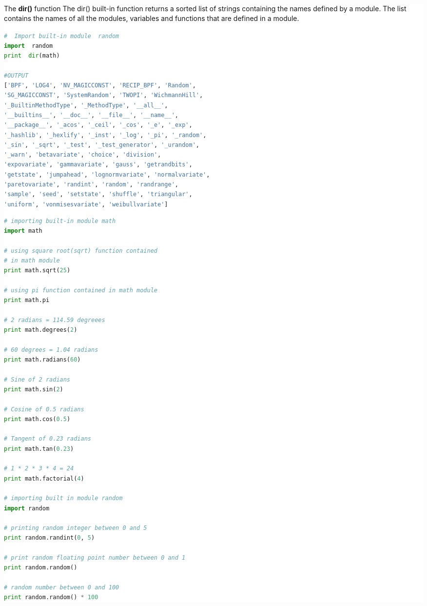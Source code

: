 The **dir()** function The dir() built-in function returns a sorted list of strings containing the names defined by a module. The list contains the names of all the modules, variables and functions that are defined in a module.

```python
#  Import built-in module  random
import  random
print  dir(math)

#OUTPUT
['BPF', 'LOG4', 'NV_MAGICCONST', 'RECIP_BPF', 'Random', 
'SG_MAGICCONST', 'SystemRandom', 'TWOPI', 'WichmannHill', 
'_BuiltinMethodType', '_MethodType', '__all__', 
'__builtins__', '__doc__', '__file__', '__name__', 
'__package__', '_acos', '_ceil', '_cos', '_e', '_exp', 
'_hashlib', '_hexlify', '_inst', '_log', '_pi', '_random',
'_sin', '_sqrt', '_test', '_test_generator', '_urandom',
'_warn', 'betavariate', 'choice', 'division', 
'expovariate', 'gammavariate', 'gauss', 'getrandbits',
'getstate', 'jumpahead', 'lognormvariate', 'normalvariate',
'paretovariate', 'randint', 'random', 'randrange', 
'sample', 'seed', 'setstate', 'shuffle', 'triangular', 
'uniform', 'vonmisesvariate', 'weibullvariate']
```

```python
# importing built-in module math
import math

# using square root(sqrt) function contained 
# in math module
print math.sqrt(25) 

# using pi function contained in math module
print math.pi 

# 2 radians = 114.59 degreees
print math.degrees(2) 

# 60 degrees = 1.04 radians
print math.radians(60) 

# Sine of 2 radians
print math.sin(2) 

# Cosine of 0.5 radians
print math.cos(0.5) 

# Tangent of 0.23 radians
print math.tan(0.23)

# 1 * 2 * 3 * 4 = 24
print math.factorial(4) 

# importing built in module random
import random

# printing random integer between 0 and 5
print random.randint(0, 5) 

# print random floating point number between 0 and 1
print random.random() 

# random number between 0 and 100
print random.random() * 100 
```